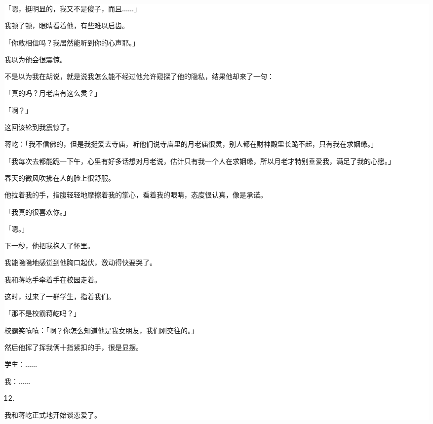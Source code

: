 「嗯，挺明显的，我又不是傻子，而且……」


我顿了顿，眼睛看着他，有些难以启齿。


「你敢相信吗？我居然能听到你的心声耶。」


我以为他会很震惊。


不是以为我在胡说，就是说我怎么能不经过他允许窥探了他的隐私，结果他却来了一句：


「真的吗？月老庙有这么灵？」


「啊？」


这回该轮到我震惊了。


蒋屹：「我不信佛的，但是我挺爱去寺庙，听他们说寺庙里的月老庙很灵，别人都在财神殿里长跪不起，只有我在求姻缘。」


「我每次去都能跪一下午，心里有好多话想对月老说，估计只有我一个人在求姻缘，所以月老才特别垂爱我，满足了我的心愿。」


春天的微风吹拂在人的脸上很舒服。


他拉着我的手，指腹轻轻地摩擦着我的掌心，看着我的眼睛，态度很认真，像是承诺。


「我真的很喜欢你。」


「嗯。」


下一秒，他把我抱入了怀里。


我能隐隐地感觉到他胸口起伏，激动得快要哭了。


我和蒋屹手牵着手在校园走着。


这时，过来了一群学生，指着我们。


「那不是校霸蒋屹吗？」


校霸笑嘻嘻：「啊？你怎么知道他是我女朋友，我们刚交往的。」


然后他挥了挥我俩十指紧扣的手，很是显摆。


学生：……


我：……


12.


我和蒋屹正式地开始谈恋爱了。
